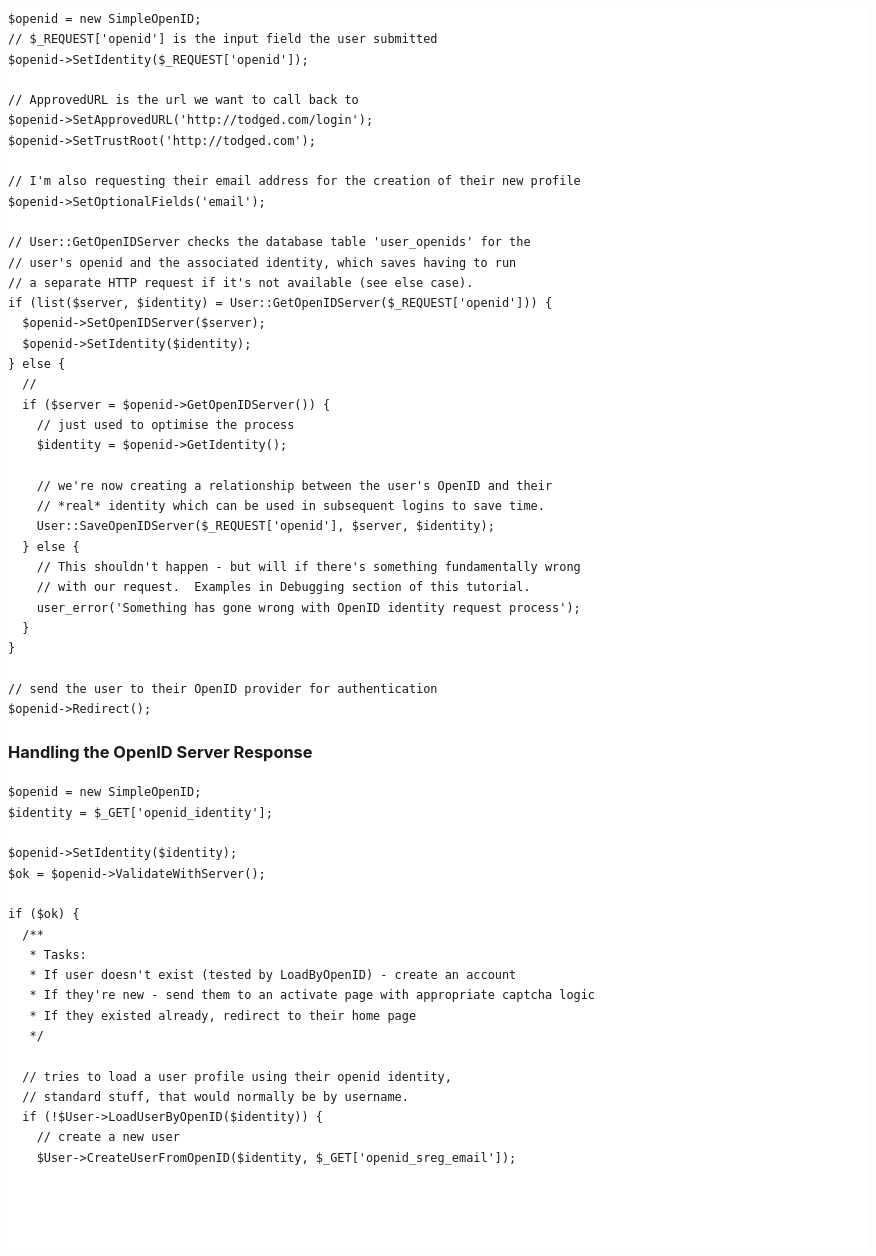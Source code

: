 <pre><code class="prettyprint">$openid = new SimpleOpenID;
// $_REQUEST['openid'] is the input field the user submitted
$openid-&gt;SetIdentity($_REQUEST['openid']);

// ApprovedURL is the url we want to call back to
$openid-&gt;SetApprovedURL('http://todged.com/login');
$openid-&gt;SetTrustRoot('http://todged.com');

// I'm also requesting their email address for the creation of their new profile
$openid-&gt;SetOptionalFields('email');

// User::GetOpenIDServer checks the database table 'user_openids' for the 
// user's openid and the associated identity, which saves having to run
// a separate HTTP request if it's not available (see else case).
if (list($server, $identity) = User::GetOpenIDServer($_REQUEST['openid'])) {
  $openid-&gt;SetOpenIDServer($server);
  $openid-&gt;SetIdentity($identity);
} else {
  // 
  if ($server = $openid-&gt;GetOpenIDServer()) {
    // just used to optimise the process
    $identity = $openid-&gt;GetIdentity();
    
    // we're now creating a relationship between the user's OpenID and their
    // *real* identity which can be used in subsequent logins to save time.
    User::SaveOpenIDServer($_REQUEST['openid'], $server, $identity);
  } else {
    // This shouldn't happen - but will if there's something fundamentally wrong 
    // with our request.  Examples in Debugging section of this tutorial.
    user_error('Something has gone wrong with OpenID identity request process');
  }
}

// send the user to their OpenID provider for authentication
$openid-&gt;Redirect();
</code></pre>

### Handling the OpenID Server Response

<pre><code class="prettyprint">$openid = new SimpleOpenID;
$identity = $_GET['openid_identity'];

$openid-&gt;SetIdentity($identity);
$ok = $openid-&gt;ValidateWithServer();

if ($ok) {
  /**
   * Tasks:
   * If user doesn't exist (tested by LoadByOpenID) - create an account
   * If they're new - send them to an activate page with appropriate captcha logic
   * If they existed already, redirect to their home page
   */
  
  // tries to load a user profile using their openid identity,
  // standard stuff, that would normally be by username.
  if (!$User-&gt;LoadUserByOpenID($identity)) {
    // create a new user
    $User-&gt;CreateUserFromOpenID($identity, $_GET['openid_sreg_email']);
    